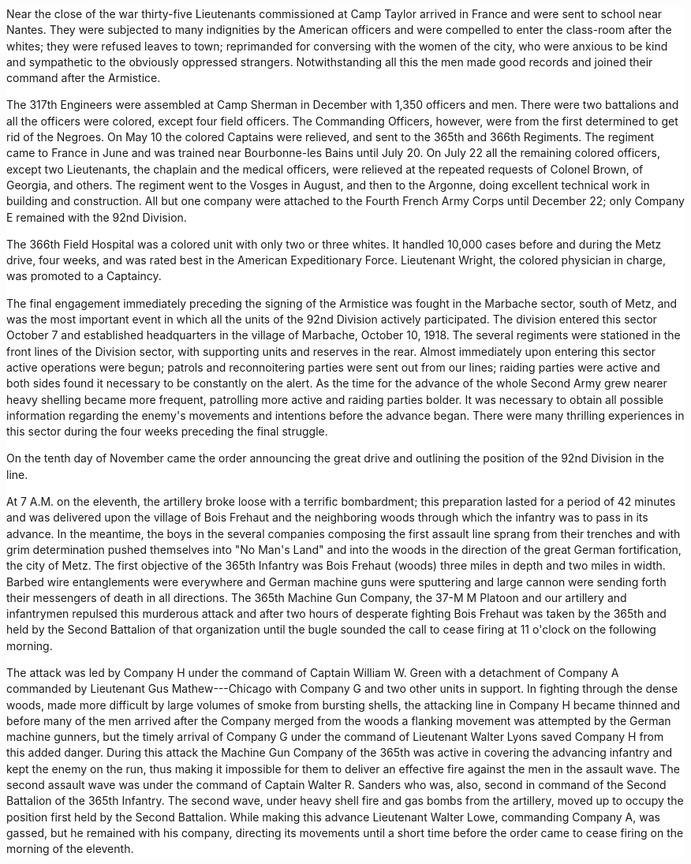 Near the close of the war thirty-five Lieutenants commissioned at Camp Taylor arrived in France and were sent to school near Nantes. They were subjected to many indignities by the American officers and were compelled to enter the class-room after the whites; they were refused leaves to town; reprimanded for conversing with the women of the city, who were anxious to be kind and sympathetic to the obviously oppressed strangers. Notwithstanding all this the men made good records and joined their command after the Armistice.

The 317th Engineers were assembled at Camp Sherman in December with 1,350 officers and men. There were two battalions and all the officers were colored, except four field officers. The Commanding Officers, however, were from the first determined to get rid of the Negroes. On May 10 the colored Captains were relieved, and sent to the 365th and 366th Regiments. The regiment came to France in June and was trained near Bourbonne-les Bains until July 20. On July 22 all the remaining colored officers, except two Lieutenants, the chaplain and the medical officers, were relieved at the repeated requests of Colonel Brown, of Georgia, and others. The regiment went to the Vosges in August, and then to the Argonne, doing excellent technical work in building and construction. All but one company were attached to the Fourth French Army Corps until December 22; only Company E remained with the 92nd Division.

The 366th Field Hospital was a colored unit with only two or three whites. It handled 10,000 cases before and during the Metz drive, four weeks, and was rated best in the American Expeditionary Force. Lieutenant Wright, the colored physician in charge, was promoted to a Captaincy.

The final engagement immediately preceding the signing of the Armistice was fought in the Marbache sector, south of Metz, and was the most important event in which all the units of the 92nd Division actively participated. The division entered this sector October 7 and established headquarters in the village of Marbache, October 10, 1918. The several regiments were stationed in the front lines of the Division sector, with supporting units and reserves in the rear. Almost immediately upon entering this sector active operations were begun; patrols and reconnoitering parties were sent out from our lines; raiding parties were active and both sides found it necessary to be constantly on the alert. As the time for the advance of the whole Second Army grew nearer heavy shelling became more frequent, patrolling more active and raiding parties bolder. It was necessary to obtain all possible information regarding the enemy's movements and intentions before the advance began. There were many thrilling experiences in this sector during the four weeks preceding the final struggle.

On the tenth day of November came the order announcing the great drive and outlining the position of the 92nd Division in the line.

At 7 A.M. on the eleventh, the artillery broke loose with a terrific bombardment; this preparation lasted for a period of 42 minutes and was delivered upon the village of Bois Frehaut and the neighboring woods through which the infantry was to pass in its advance. In the meantime, the boys in the several companies composing the first assault line sprang from their trenches and with grim determination pushed themselves into "No Man's Land" and into the woods in the direction of the great German fortification, the city of Metz. The first objective of the 365th Infantry was Bois Frehaut (woods) three miles in depth and two miles in width. Barbed wire entanglements were everywhere and German machine guns were sputtering and large cannon were sending forth their messengers of death in all directions. The 365th Machine Gun Company, the 37-M M Platoon and our artillery and infantrymen repulsed this murderous attack and after two hours of desperate fighting Bois Frehaut was taken by the 365th and held by the Second Battalion of that organization until the bugle sounded the call to cease firing at 11 o'clock on the following morning.

The attack was led by Company H under the command of Captain William W. Green with a detachment of Company A commanded by Lieutenant Gus Mathew---Chicago with Company G and two other units in support. In fighting through the dense woods, made more difficult by large volumes of smoke from bursting shells, the attacking line in Company H became thinned and before many of the men arrived after the Company merged from the woods a flanking movement was attempted by the German machine gunners, but the timely arrival of Company G under the command of Lieutenant Walter Lyons saved Company H from this added danger. During this attack the Machine Gun Company of the 365th was active in covering the advancing infantry and kept the enemy on the run, thus making it impossible for them to deliver an effective fire against the men in the assault wave. The second assault wave was under the command of Captain Walter R. Sanders who was, also, second in command of the Second Battalion of the 365th Infantry. The second wave, under heavy shell fire and gas bombs from the artillery, moved up to occupy the position first held by the Second Battalion. While making this advance Lieutenant Walter Lowe, commanding Company A, was gassed, but he remained with his company, directing its movements until a short time before the order came to cease firing on the morning of the eleventh.
